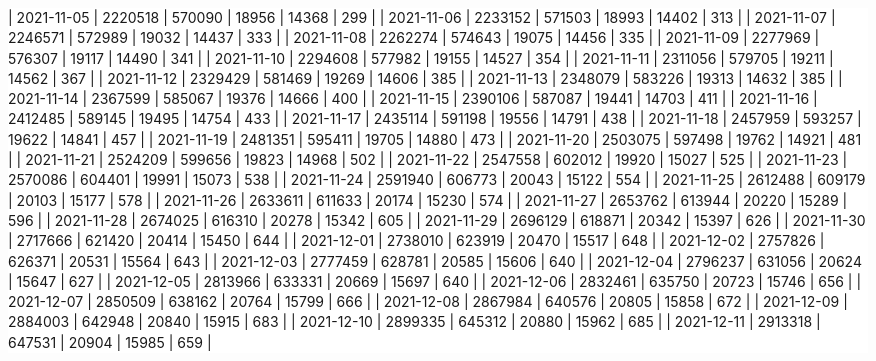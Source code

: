 | 2021-11-05 | 2220518 | 570090 | 18956 | 14368 | 299 |
| 2021-11-06 | 2233152 | 571503 | 18993 | 14402 | 313 |
| 2021-11-07 | 2246571 | 572989 | 19032 | 14437 | 333 |
| 2021-11-08 | 2262274 | 574643 | 19075 | 14456 | 335 |
| 2021-11-09 | 2277969 | 576307 | 19117 | 14490 | 341 |
| 2021-11-10 | 2294608 | 577982 | 19155 | 14527 | 354 |
| 2021-11-11 | 2311056 | 579705 | 19211 | 14562 | 367 |
| 2021-11-12 | 2329429 | 581469 | 19269 | 14606 | 385 |
| 2021-11-13 | 2348079 | 583226 | 19313 | 14632 | 385 |
| 2021-11-14 | 2367599 | 585067 | 19376 | 14666 | 400 |
| 2021-11-15 | 2390106 | 587087 | 19441 | 14703 | 411 |
| 2021-11-16 | 2412485 | 589145 | 19495 | 14754 | 433 |
| 2021-11-17 | 2435114 | 591198 | 19556 | 14791 | 438 |
| 2021-11-18 | 2457959 | 593257 | 19622 | 14841 | 457 |
| 2021-11-19 | 2481351 | 595411 | 19705 | 14880 | 473 |
| 2021-11-20 | 2503075 | 597498 | 19762 | 14921 | 481 |
| 2021-11-21 | 2524209 | 599656 | 19823 | 14968 | 502 |
| 2021-11-22 | 2547558 | 602012 | 19920 | 15027 | 525 |
| 2021-11-23 | 2570086 | 604401 | 19991 | 15073 | 538 |
| 2021-11-24 | 2591940 | 606773 | 20043 | 15122 | 554 |
| 2021-11-25 | 2612488 | 609179 | 20103 | 15177 | 578 |
| 2021-11-26 | 2633611 | 611633 | 20174 | 15230 | 574 |
| 2021-11-27 | 2653762 | 613944 | 20220 | 15289 | 596 |
| 2021-11-28 | 2674025 | 616310 | 20278 | 15342 | 605 |
| 2021-11-29 | 2696129 | 618871 | 20342 | 15397 | 626 |
| 2021-11-30 | 2717666 | 621420 | 20414 | 15450 | 644 |
| 2021-12-01 | 2738010 | 623919 | 20470 | 15517 | 648 |
| 2021-12-02 | 2757826 | 626371 | 20531 | 15564 | 643 |
| 2021-12-03 | 2777459 | 628781 | 20585 | 15606 | 640 |
| 2021-12-04 | 2796237 | 631056 | 20624 | 15647 | 627 |
| 2021-12-05 | 2813966 | 633331 | 20669 | 15697 | 640 |
| 2021-12-06 | 2832461 | 635750 | 20723 | 15746 | 656 |
| 2021-12-07 | 2850509 | 638162 | 20764 | 15799 | 666 |
| 2021-12-08 | 2867984 | 640576 | 20805 | 15858 | 672 |
| 2021-12-09 | 2884003 | 642948 | 20840 | 15915 | 683 |
| 2021-12-10 | 2899335 | 645312 | 20880 | 15962 | 685 |
| 2021-12-11 | 2913318 | 647531 | 20904 | 15985 | 659 |